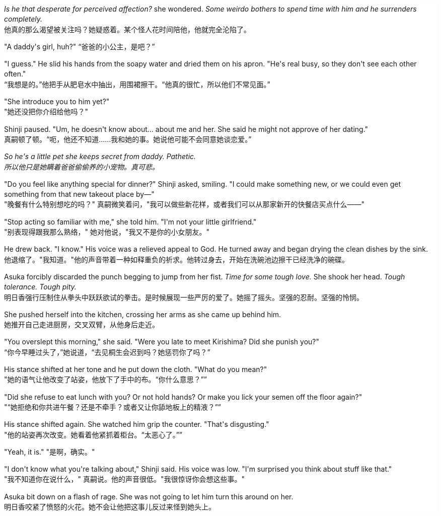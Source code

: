 _Is he that desperate for perceived affection?_ she wondered. _Some weirdo bothers to spend time with him and he surrenders completely._  
他真的那么渴望被关注吗？她疑惑着。某个怪人花时间陪他，他就完全沦陷了。

"A daddy's girl, huh?" “爸爸的小公主，是吧？”

"I guess." He slid his hands from the soapy water and dried them on his apron. "He's real busy, so they don't see each other often."  
“我想是的。”他把手从肥皂水中抽出，用围裙擦干。“他真的很忙，所以他们不常见面。”

"She introduce you to him yet?"  
"她还没把你介绍给他吗？"

Shinji paused. "Um, he doesn't know about… about me and her. She said he might not approve of her dating."  
真嗣顿了顿。“呃，他还不知道……我和她的事。她说他可能不会同意她谈恋爱。”

_So he's a little pet she keeps secret from daddy. Pathetic.  
所以他只是她瞒着爸爸偷偷养的小宠物。真可悲。_

"Do you feel like anything special for dinner?" Shinji asked, smiling. "I could make something new, or we could even get something from that new takeout place by—"  
"晚餐有什么特别想吃的吗？" 真嗣微笑着问，"我可以做些新花样，或者我们可以从那家新开的快餐店买点什么——"

"Stop acting so familiar with me," she told him. "I'm not your little girlfriend."  
"别表现得跟我那么熟络，" 她对他说，"我又不是你的小女朋友。"

He drew back. "I know." His voice was a relieved appeal to God. He turned away and began drying the clean dishes by the sink.  
他退缩了。"我知道。"他的声音带着一种如释重负的祈求。他转过身去，开始在洗碗池边擦干已经洗净的碗碟。

Asuka forcibly discarded the punch begging to jump from her fist. _Time for some tough love._ She shook her head. _Tough tolerance. Tough pity._  
明日香强行压制住从拳头中跃跃欲试的拳击。是时候展现一些严厉的爱了。她摇了摇头。坚强的忍耐。坚强的怜悯。

She pushed herself into the kitchen, crossing her arms as she came up behind him.  
她推开自己走进厨房，交叉双臂，从他身后走近。

"You overslept this morning," she said. "Were you late to meet Kirishima? Did she punish you?"  
“你今早睡过头了，”她说道，“去见桐生会迟到吗？她惩罚你了吗？”

His stance shifted at her tone and he put down the cloth. "What do you mean?"  
"她的语气让他改变了站姿，他放下了手中的布。“你什么意思？””

"Did she refuse to eat lunch with you? Or not hold hands? Or make you lick your semen off the floor again?"  
"“她拒绝和你共进午餐？还是不牵手？或者又让你舔地板上的精液？””

His stance shifted again. She watched him grip the counter. "That's disgusting."  
"他的站姿再次改变。她看着他紧抓着柜台。“太恶心了。””

"Yeah, it is." "是啊，确实。"

"I don't know what you're talking about," Shinji said. His voice was low. "I'm surprised you think about stuff like that."  
"我不知道你在说什么，" 真嗣说。他的声音很低。"我很惊讶你会想这些事。"

Asuka bit down on a flash of rage. She was not going to let him turn this around on her.  
明日香咬紧了愤怒的火花。她不会让他把这事儿反过来怪到她头上。

